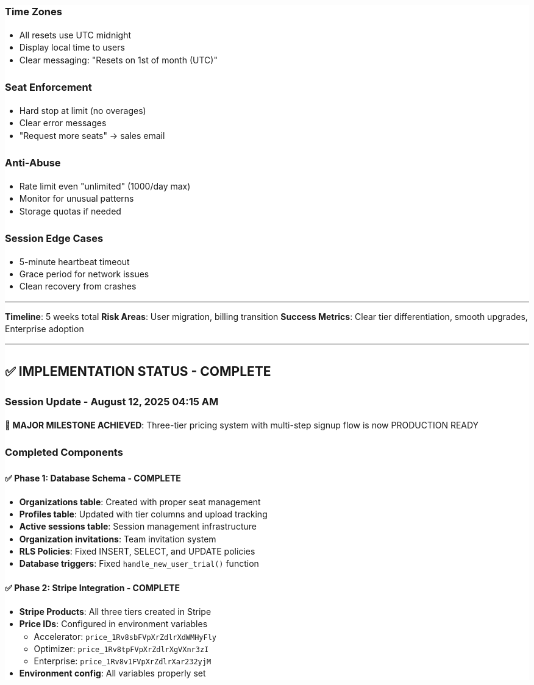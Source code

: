 ### Time Zones
- All resets use UTC midnight
- Display local time to users
- Clear messaging: "Resets on 1st of month (UTC)"

### Seat Enforcement
- Hard stop at limit (no overages)
- Clear error messages
- "Request more seats" → sales email

### Anti-Abuse
- Rate limit even "unlimited" (1000/day max)
- Monitor for unusual patterns
- Storage quotas if needed

### Session Edge Cases
- 5-minute heartbeat timeout
- Grace period for network issues
- Clean recovery from crashes

---

**Timeline**: 5 weeks total
**Risk Areas**: User migration, billing transition
**Success Metrics**: Clear tier differentiation, smooth upgrades, Enterprise adoption

---

## ✅ IMPLEMENTATION STATUS - COMPLETE

### Session Update - August 12, 2025 04:15 AM

**🎯 MAJOR MILESTONE ACHIEVED**: Three-tier pricing system with multi-step signup flow is now PRODUCTION READY

### Completed Components

#### ✅ **Phase 1: Database Schema** - COMPLETE
- **Organizations table**: Created with proper seat management
- **Profiles table**: Updated with tier columns and upload tracking
- **Active sessions table**: Session management infrastructure
- **Organization invitations**: Team invitation system
- **RLS Policies**: Fixed INSERT, SELECT, and UPDATE policies
- **Database triggers**: Fixed `handle_new_user_trial()` function

#### ✅ **Phase 2: Stripe Integration** - COMPLETE
- **Stripe Products**: All three tiers created in Stripe
- **Price IDs**: Configured in environment variables
  - Accelerator: `price_1Rv8sbFVpXrZdlrXdWMHyFly`
  - Optimizer: `price_1Rv8tpFVpXrZdlrXgVXnr3zI`
  - Enterprise: `price_1Rv8v1FVpXrZdlrXar232yjM`
- **Environment config**: All variables properly set
